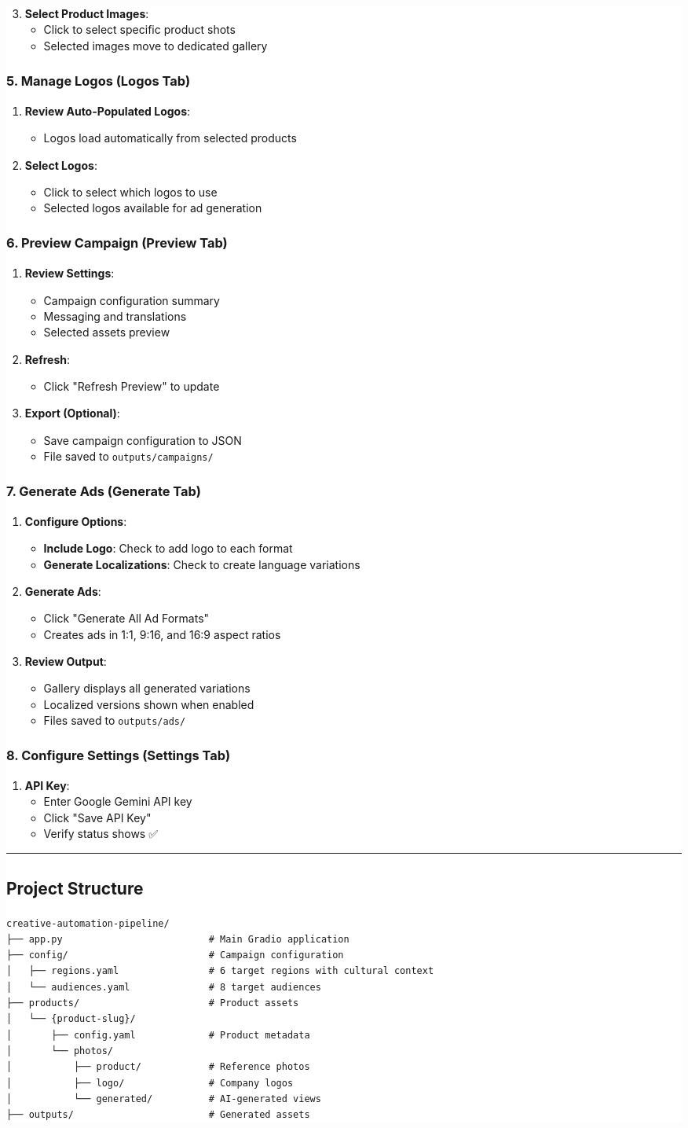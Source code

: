 3. **Select Product Images**:
   - Click to select specific product shots
   - Selected images move to dedicated gallery

### 5. Manage Logos (Logos Tab)

1. **Review Auto-Populated Logos**:
   - Logos load automatically from selected products

2. **Select Logos**:
   - Click to select which logos to use
   - Selected logos available for ad generation

### 6. Preview Campaign (Preview Tab)

1. **Review Settings**:
   - Campaign configuration summary
   - Messaging and translations
   - Selected assets preview

2. **Refresh**:
   - Click "Refresh Preview" to update

3. **Export (Optional)**:
   - Save campaign configuration to JSON
   - File saved to `outputs/campaigns/`

### 7. Generate Ads (Generate Tab)

1. **Configure Options**:
   - **Include Logo**: Check to add logo to each format
   - **Generate Localizations**: Check to create language variations

2. **Generate Ads**:
   - Click "Generate All Ad Formats"
   - Creates ads in 1:1, 9:16, and 16:9 aspect ratios

3. **Review Output**:
   - Gallery displays all generated variations
   - Localized versions shown when enabled
   - Files saved to `outputs/ads/`

### 8. Configure Settings (Settings Tab)

1. **API Key**:
   - Enter Google Gemini API key
   - Click "Save API Key"
   - Verify status shows ✅

---

## Project Structure

```
creative-automation-pipeline/
├── app.py                          # Main Gradio application
├── config/                         # Campaign configuration
│   ├── regions.yaml                # 6 target regions with cultural context
│   └── audiences.yaml              # 8 target audiences
├── products/                       # Product assets
│   └── {product-slug}/
│       ├── config.yaml             # Product metadata
│       └── photos/
│           ├── product/            # Reference photos
│           ├── logo/               # Company logos
│           └── generated/          # AI-generated views
├── outputs/                        # Generated assets
```